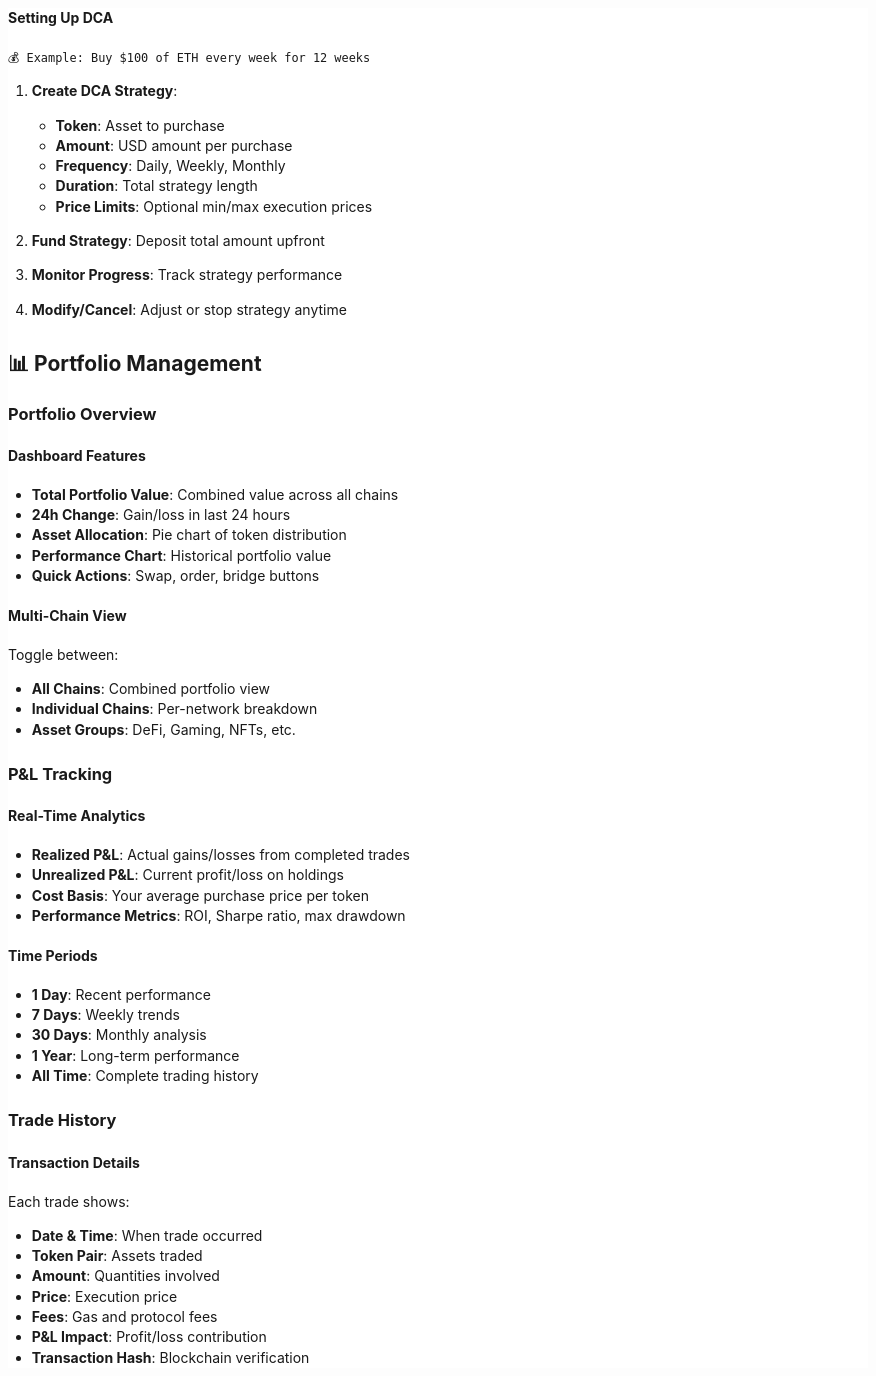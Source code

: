 #### Setting Up DCA
```
💰 Example: Buy $100 of ETH every week for 12 weeks
```

1. **Create DCA Strategy**:
   - **Token**: Asset to purchase
   - **Amount**: USD amount per purchase
   - **Frequency**: Daily, Weekly, Monthly
   - **Duration**: Total strategy length
   - **Price Limits**: Optional min/max execution prices

2. **Fund Strategy**: Deposit total amount upfront
3. **Monitor Progress**: Track strategy performance
4. **Modify/Cancel**: Adjust or stop strategy anytime

## 📊 Portfolio Management

### Portfolio Overview

#### Dashboard Features
- **Total Portfolio Value**: Combined value across all chains
- **24h Change**: Gain/loss in last 24 hours
- **Asset Allocation**: Pie chart of token distribution
- **Performance Chart**: Historical portfolio value
- **Quick Actions**: Swap, order, bridge buttons

#### Multi-Chain View
Toggle between:
- **All Chains**: Combined portfolio view
- **Individual Chains**: Per-network breakdown
- **Asset Groups**: DeFi, Gaming, NFTs, etc.

### P&L Tracking

#### Real-Time Analytics
- **Realized P&L**: Actual gains/losses from completed trades
- **Unrealized P&L**: Current profit/loss on holdings
- **Cost Basis**: Your average purchase price per token
- **Performance Metrics**: ROI, Sharpe ratio, max drawdown

#### Time Periods
- **1 Day**: Recent performance
- **7 Days**: Weekly trends
- **30 Days**: Monthly analysis
- **1 Year**: Long-term performance
- **All Time**: Complete trading history

### Trade History

#### Transaction Details
Each trade shows:
- **Date & Time**: When trade occurred
- **Token Pair**: Assets traded
- **Amount**: Quantities involved
- **Price**: Execution price
- **Fees**: Gas and protocol fees
- **P&L Impact**: Profit/loss contribution
- **Transaction Hash**: Blockchain verification
